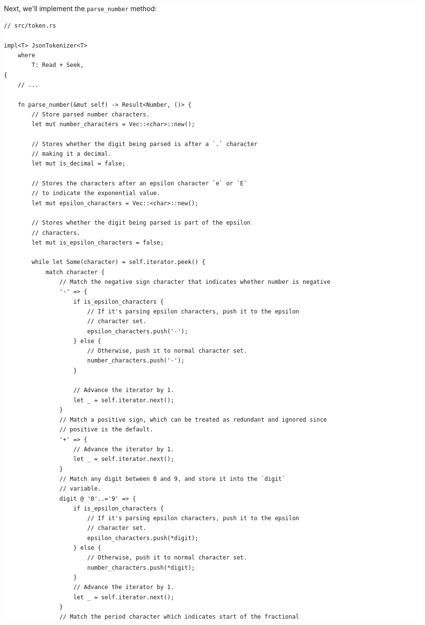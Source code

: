 Next, we'll implement the `parse_number` method:

```
// src/token.rs

impl<T> JsonTokenizer<T>
    where
        T: Read + Seek,
{
    // ...

    fn parse_number(&mut self) -> Result<Number, ()> {
        // Store parsed number characters.
        let mut number_characters = Vec::<char>::new();

        // Stores whether the digit being parsed is after a `.` character
        // making it a decimal.
        let mut is_decimal = false;

        // Stores the characters after an epsilon character `e` or `E`
        // to indicate the exponential value.
        let mut epsilon_characters = Vec::<char>::new();

        // Stores whether the digit being parsed is part of the epsilon
        // characters.
        let mut is_epsilon_characters = false;

        while let Some(character) = self.iterator.peek() {
            match character {
                // Match the negative sign character that indicates whether number is negative
                '-' => {
                    if is_epsilon_characters {
                        // If it's parsing epsilon characters, push it to the epsilon
                        // character set.
                        epsilon_characters.push('-');
                    } else {
                        // Otherwise, push it to normal character set.
                        number_characters.push('-');
                    }

                    // Advance the iterator by 1.
                    let _ = self.iterator.next();
                }
                // Match a positive sign, which can be treated as redundant and ignored since
                // positive is the default.
                '+' => {
                    // Advance the iterator by 1.
                    let _ = self.iterator.next();
                }
                // Match any digit between 0 and 9, and store it into the `digit`
                // variable.
                digit @ '0'..='9' => {
                    if is_epsilon_characters {
                        // If it's parsing epsilon characters, push it to the epsilon
                        // character set.
                        epsilon_characters.push(*digit);
                    } else {
                        // Otherwise, push it to normal character set.
                        number_characters.push(*digit);
                    }
                    // Advance the iterator by 1.
                    let _ = self.iterator.next();
                }
                // Match the period character which indicates start of the fractional
```